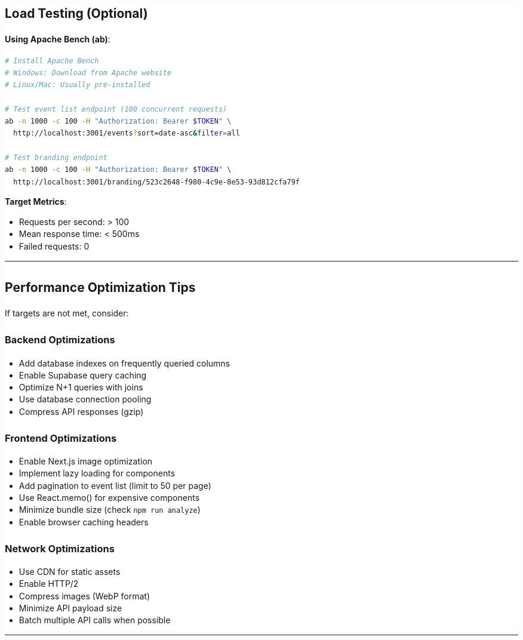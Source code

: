 
## Load Testing (Optional)

**Using Apache Bench (ab)**:
```bash
# Install Apache Bench
# Windows: Download from Apache website
# Linux/Mac: Usually pre-installed

# Test event list endpoint (100 concurrent requests)
ab -n 1000 -c 100 -H "Authorization: Bearer $TOKEN" \
  http://localhost:3001/events?sort=date-asc&filter=all

# Test branding endpoint
ab -n 1000 -c 100 -H "Authorization: Bearer $TOKEN" \
  http://localhost:3001/branding/523c2648-f980-4c9e-8e53-93d812cfa79f
```

**Target Metrics**:
- Requests per second: > 100
- Mean response time: < 500ms
- Failed requests: 0

---

## Performance Optimization Tips

If targets are not met, consider:

### Backend Optimizations
- Add database indexes on frequently queried columns
- Enable Supabase query caching
- Optimize N+1 queries with joins
- Use database connection pooling
- Compress API responses (gzip)

### Frontend Optimizations
- Enable Next.js image optimization
- Implement lazy loading for components
- Add pagination to event list (limit to 50 per page)
- Use React.memo() for expensive components
- Minimize bundle size (check `npm run analyze`)
- Enable browser caching headers

### Network Optimizations
- Use CDN for static assets
- Enable HTTP/2
- Compress images (WebP format)
- Minimize API payload size
- Batch multiple API calls when possible

---